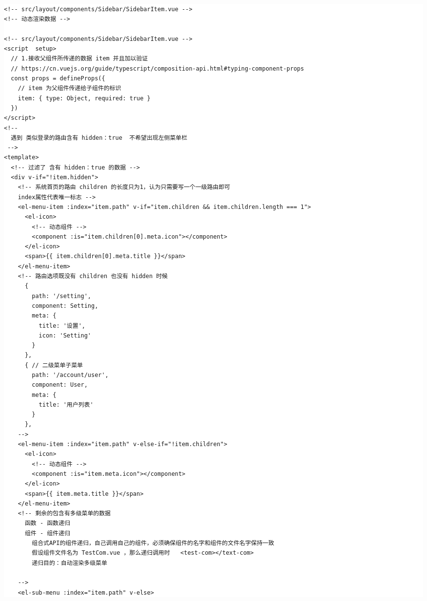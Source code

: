 ```ts

```

```vue
<!-- src/layout/components/Sidebar/SidebarItem.vue -->
<!-- 动态渲染数据 -->

<!-- src/layout/components/Sidebar/SidebarItem.vue -->
<script  setup>
  // 1.接收父组件所传递的数据 item 并且加以验证
  // https://cn.vuejs.org/guide/typescript/composition-api.html#typing-component-props
  const props = defineProps({
    // item 为父组件传递给子组件的标识
    item: { type: Object, required: true }
  })
</script>
<!-- 
  遇到 类似登录的路由含有 hidden：true  不希望出现左侧菜单栏
 -->
<template>
  <!-- 过滤了 含有 hidden：true 的数据 -->
  <div v-if="!item.hidden">
    <!-- 系统首页的路由 children 的长度只为1，认为只需要写一个一级路由即可 
    index属性代表唯一标志 -->
    <el-menu-item :index="item.path" v-if="item.children && item.children.length === 1">
      <el-icon>
        <!-- 动态组件 -->
        <component :is="item.children[0].meta.icon"></component>
      </el-icon>
      <span>{{ item.children[0].meta.title }}</span>
    </el-menu-item>
    <!-- 路由选项既没有 children 也没有 hidden 时候
      {
        path: '/setting',
        component: Setting,
        meta: {
          title: '设置',
          icon: 'Setting'
        }
      },
      { // 二级菜单子菜单
        path: '/account/user',
        component: User,
        meta: {
          title: '用户列表'
        }
      },
    -->
    <el-menu-item :index="item.path" v-else-if="!item.children">
      <el-icon>
        <!-- 动态组件 -->
        <component :is="item.meta.icon"></component>
      </el-icon>
      <span>{{ item.meta.title }}</span>
    </el-menu-item>
    <!-- 剩余的包含有多级菜单的数据
      函数 - 函数递归
      组件 - 组件递归
        组合式API的组件递归，自己调用自己的组件，必须确保组件的名字和组件的文件名字保持一致
        假设组件文件名为 TestCom.vue ，那么递归调用时   <test-com></text-com>
        递归目的：自动渲染多级菜单

    -->
    <el-sub-menu :index="item.path" v-else>
```